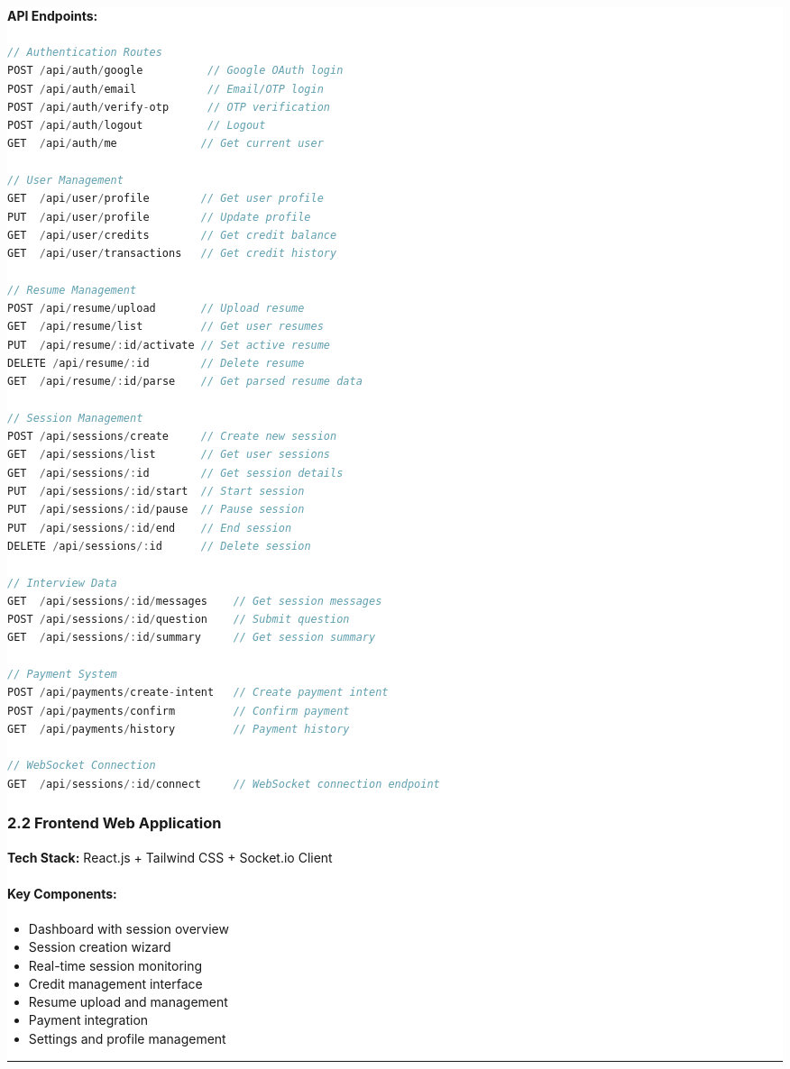 #### API Endpoints:
```javascript
// Authentication Routes
POST /api/auth/google          // Google OAuth login
POST /api/auth/email           // Email/OTP login
POST /api/auth/verify-otp      // OTP verification
POST /api/auth/logout          // Logout
GET  /api/auth/me             // Get current user

// User Management
GET  /api/user/profile        // Get user profile
PUT  /api/user/profile        // Update profile
GET  /api/user/credits        // Get credit balance
GET  /api/user/transactions   // Get credit history

// Resume Management
POST /api/resume/upload       // Upload resume
GET  /api/resume/list         // Get user resumes
PUT  /api/resume/:id/activate // Set active resume
DELETE /api/resume/:id        // Delete resume
GET  /api/resume/:id/parse    // Get parsed resume data

// Session Management
POST /api/sessions/create     // Create new session
GET  /api/sessions/list       // Get user sessions
GET  /api/sessions/:id        // Get session details
PUT  /api/sessions/:id/start  // Start session
PUT  /api/sessions/:id/pause  // Pause session
PUT  /api/sessions/:id/end    // End session
DELETE /api/sessions/:id      // Delete session

// Interview Data
GET  /api/sessions/:id/messages    // Get session messages
POST /api/sessions/:id/question    // Submit question
GET  /api/sessions/:id/summary     // Get session summary

// Payment System
POST /api/payments/create-intent   // Create payment intent
POST /api/payments/confirm         // Confirm payment
GET  /api/payments/history         // Payment history

// WebSocket Connection
GET  /api/sessions/:id/connect     // WebSocket connection endpoint
```

### 2.2 Frontend Web Application
**Tech Stack:** React.js + Tailwind CSS + Socket.io Client

#### Key Components:
- Dashboard with session overview
- Session creation wizard
- Real-time session monitoring
- Credit management interface
- Resume upload and management
- Payment integration
- Settings and profile management

---
